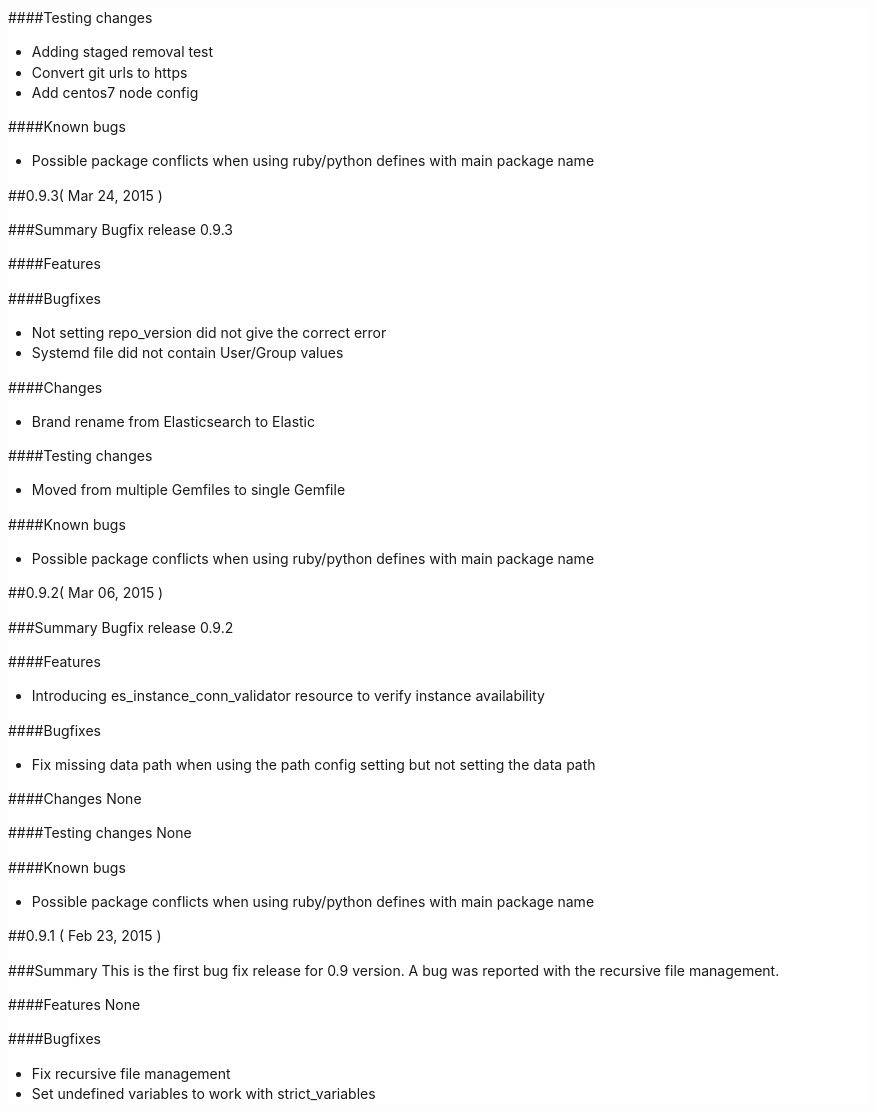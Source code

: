 ####Testing changes
* Adding staged removal test
* Convert git urls to https
* Add centos7 node config

####Known bugs
* Possible package conflicts when using ruby/python defines with main package name


##0.9.3( Mar 24, 2015 )

###Summary
Bugfix release 0.9.3

####Features

####Bugfixes
* Not setting repo_version did not give the correct error
* Systemd file did not contain User/Group values

####Changes
* Brand rename from Elasticsearch to Elastic

####Testing changes
* Moved from multiple Gemfiles to single Gemfile

####Known bugs
* Possible package conflicts when using ruby/python defines with main package name

##0.9.2( Mar 06, 2015 )

###Summary
Bugfix release 0.9.2

####Features
* Introducing es_instance_conn_validator resource to verify instance availability

####Bugfixes
* Fix missing data path when using the path config setting but not setting the data path

####Changes
None

####Testing changes
None

####Known bugs
* Possible package conflicts when using ruby/python defines with main package name

##0.9.1 ( Feb 23, 2015 )

###Summary
This is the first bug fix release for 0.9 version.
A bug was reported with the recursive file management.

####Features
None

####Bugfixes
* Fix recursive file management
* Set undefined variables to work with strict_variables
